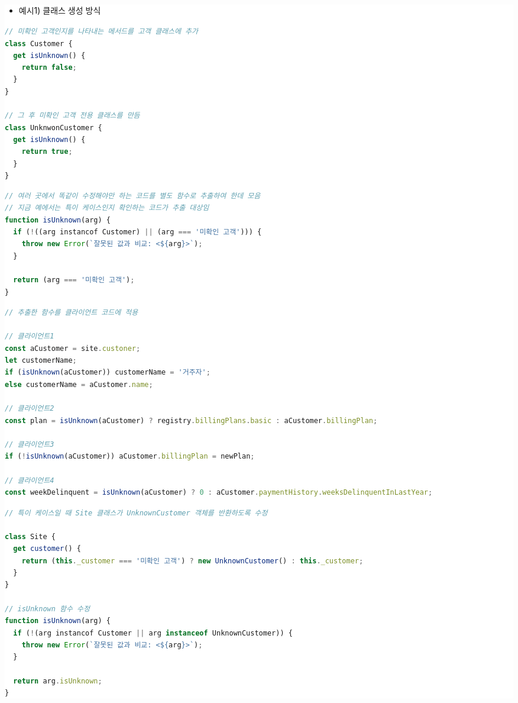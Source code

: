 - 예시1) 클래스 생성 방식

```javascript
// 미확인 고객인지를 나타내는 메서드를 고객 클래스에 추가
class Customer {
  get isUnknown() {
    return false;
  }
}

// 그 후 미확인 고객 전용 클래스를 만듬
class UnknwonCustomer {
  get isUnknown() {
    return true;
  }
}
```

```javascript
// 여러 곳에서 똑같이 수정해야만 하는 코드를 별도 함수로 추출하여 한데 모음
// 지금 예에서는 특이 케이스인지 확인하는 코드가 추출 대상임
function isUnknown(arg) {
  if (!((arg instancof Customer) || (arg === '미확인 고객'))) {
    throw new Error(`잘못된 값과 비교: <${arg}>`);
  }
  
  return (arg === '미확인 고객');
}
```

```javascript
// 추출한 함수를 클라이언트 코드에 적용

// 클라이언트1
const aCustomer = site.custoner;
let customerName;
if (isUnknown(aCustomer)) customerName = '거주자';
else customerName = aCustomer.name;

// 클라이언트2
const plan = isUnknown(aCustomer) ? registry.billingPlans.basic : aCustomer.billingPlan;

// 클라이언트3
if (!isUnknown(aCustomer)) aCustomer.billingPlan = newPlan;

// 클라이언트4
const weekDelinquent = isUnknown(aCustomer) ? 0 : aCustomer.paymentHistory.weeksDelinquentInLastYear;
```

```javascript
// 특이 케이스일 때 Site 클래스가 UnknownCustomer 객체를 반환하도록 수정

class Site {
  get customer() {
    return (this._customer === '미확인 고객') ? new UnknownCustomer() : this._customer;
  }
}

// isUnknown 함수 수정
function isUnknown(arg) {
  if (!(arg instancof Customer || arg instanceof UnknownCustomer)) {
    throw new Error(`잘못된 값과 비교: <${arg}>`);
  }
  
  return arg.isUnknown;
}
```